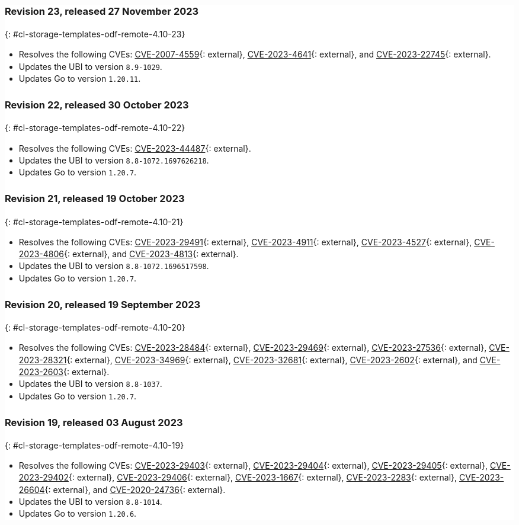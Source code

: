 
### Revision 23, released 27 November 2023
{: #cl-storage-templates-odf-remote-4.10-23}

- Resolves the following CVEs: [CVE-2007-4559](https://nvd.nist.gov/vuln/detail/CVE-2007-4559){: external}, [CVE-2023-4641](https://nvd.nist.gov/vuln/detail/CVE-2023-4641){: external}, and [CVE-2023-22745](https://nvd.nist.gov/vuln/detail/CVE-2023-22745){: external}.
- Updates the UBI to version `8.9-1029`.
- Updates Go to version `1.20.11`.

### Revision 22, released 30 October 2023
{: #cl-storage-templates-odf-remote-4.10-22}

- Resolves the following CVEs: [CVE-2023-44487](https://nvd.nist.gov/vuln/detail/CVE-2023-44487){: external}.
- Updates the UBI to version `8.8-1072.1697626218`.
- Updates Go to version `1.20.7`.

### Revision 21, released 19 October 2023
{: #cl-storage-templates-odf-remote-4.10-21}

- Resolves the following CVEs: [CVE-2023-29491](https://nvd.nist.gov/vuln/detail/CVE-2023-29491){: external}, [CVE-2023-4911](https://nvd.nist.gov/vuln/detail/CVE-2023-4911){: external}, [CVE-2023-4527](https://nvd.nist.gov/vuln/detail/CVE-2023-4527){: external}, [CVE-2023-4806](https://nvd.nist.gov/vuln/detail/CVE-2023-4806){: external}, and [CVE-2023-4813](https://nvd.nist.gov/vuln/detail/CVE-2023-4813){: external}.
- Updates the UBI to version `8.8-1072.1696517598`.
- Updates Go to version `1.20.7`.

### Revision 20, released 19 September 2023
{: #cl-storage-templates-odf-remote-4.10-20}

- Resolves the following CVEs: [CVE-2023-28484](https://nvd.nist.gov/vuln/detail/CVE-2023-28484){: external}, [CVE-2023-29469](https://nvd.nist.gov/vuln/detail/CVE-2023-29469){: external}, [CVE-2023-27536](https://nvd.nist.gov/vuln/detail/CVE-2023-27536){: external}, [CVE-2023-28321](https://nvd.nist.gov/vuln/detail/CVE-2023-28321){: external}, [CVE-2023-34969](https://nvd.nist.gov/vuln/detail/CVE-2023-34969){: external}, [CVE-2023-32681](https://nvd.nist.gov/vuln/detail/CVE-2023-32681){: external}, [CVE-2023-2602](https://nvd.nist.gov/vuln/detail/CVE-2023-2602){: external}, and [CVE-2023-2603](https://nvd.nist.gov/vuln/detail/CVE-2023-2603){: external}.
- Updates the UBI to version `8.8-1037`.
- Updates Go to version `1.20.7`.

### Revision 19, released 03 August 2023
{: #cl-storage-templates-odf-remote-4.10-19}

- Resolves the following CVEs: [CVE-2023-29403](https://nvd.nist.gov/vuln/detail/CVE-2023-29403){: external}, [CVE-2023-29404](https://nvd.nist.gov/vuln/detail/CVE-2023-29404){: external}, [CVE-2023-29405](https://nvd.nist.gov/vuln/detail/CVE-2023-29405){: external}, [CVE-2023-29402](https://nvd.nist.gov/vuln/detail/CVE-2023-29402){: external}, [CVE-2023-29406](https://nvd.nist.gov/vuln/detail/CVE-2023-29406){: external}, [CVE-2023-1667](https://nvd.nist.gov/vuln/detail/CVE-2023-1667){: external}, [CVE-2023-2283](https://nvd.nist.gov/vuln/detail/CVE-2023-2283){: external}, [CVE-2023-26604](https://nvd.nist.gov/vuln/detail/CVE-2023-26604){: external}, and [CVE-2020-24736](https://nvd.nist.gov/vuln/detail/CVE-2020-24736){: external}.
- Updates the UBI to version `8.8-1014`.
- Updates Go to version `1.20.6`.
